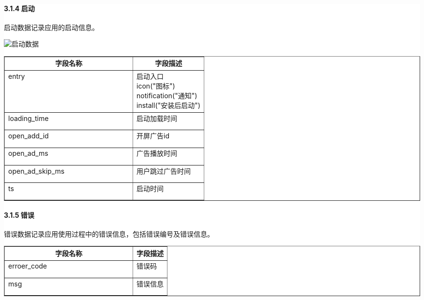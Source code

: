 
#### 3.1.4 启动

启动数据记录应用的启动信息。

![启动数据](https://gitee.com/zhdoop/blogImg/raw/master/img/启动.PNG)

<table border="1" align="center">
    <tr>
        <th>字段名称</th>
        <th>字段描述</th>
    </tr>
     <tr>
        <td rowspan="1" width=250 height=30>entry</td>
        <td rowspan="1" height=30>启动入口 <br/>icon("图标")<br/>notification("通知")<br/>install("安装后启动")</font>
    </tr>
    <tr>
       <td rowspan="1" width=250 height=30>loading_time</td>
       <td rowspan="1" height=30>启动加载时间</td>
    </tr>
    <tr>
       <td rowspan="1" width=250 height=30>open_add_id</td>
       <td rowspan="1" height=30>开屏广告id</td>
    </tr>
     <tr>
       <td rowspan="1" width=250 height=30>open_ad_ms</td>
       <td rowspan="1" height=30>广告播放时间</td>
    </tr>
     <tr>
       <td rowspan="1" width=250 height=30>open_ad_skip_ms</td>
       <td rowspan="1" height=30>用户跳过广告时间</td>
    </tr>
    <tr>
       <td rowspan="1" width=250 height=30>ts</td>
       <td rowspan="1" height=30>启动时间</td>
    </tr>
</table>

#### 3.1.5 错误

错误数据记录应用使用过程中的错误信息，包括错误编号及错误信息。

<table border="1" align="center">
    <tr>
        <th>字段名称</th>
        <th>字段描述</th>
    </tr>
     <tr>
        <td rowspan="1" width=250 height=30>erroer_code</td>
        <td rowspan="1" height=30>错误码</font>
    </tr>
    <tr>
       <td rowspan="1" width=250 height=30>msg</td>
       <td rowspan="1" height=30>错误信息</td>
    </tr>
</table>
